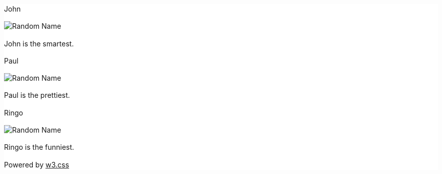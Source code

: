 
<section class="w3-row-padding w3-center w3-light-grey">
  <article class="w3-third">
    <p>John</p>
    <img src="img_bandmember.jpg" alt="Random Name" style="width:100%">
    <p>John is the smartest.</p>
  </article>
  <article class="w3-third">
    <p>Paul</p>
    <img src="img_bandmember.jpg" alt="Random Name" style="width:100%">
    <p>Paul is the prettiest.</p>
  </article>
  <article class="w3-third">
    <p>Ringo</p>
    <img src="img_bandmember.jpg" alt="Random Name" style="width:100%">
    <p>Ringo is the funniest.</p>
  </article>
</section>


<footer class="w3-container w3-padding-64 w3-center w3-black w3-xlarge">
  <a href="#"><i class="fa fa-facebook-official"></i></a>
  <a href="#"><i class="fa fa-pinterest-p"></i></a>
  <a href="#"><i class="fa fa-twitter"></i></a>
  <a href="#"><i class="fa fa-flickr"></i></a>
  <a href="#"><i class="fa fa-linkedin"></i></a>
  <p class="w3-medium">
  Powered by <a href="https://www.w3schools.com/w3css/default.asp" target="_blank">w3.css</a>
  </p>
</footer>

<script>
// Automatic Slideshow - change image every 3 seconds
var myIndex = 0;
carousel();

function carousel() {
  var i;
  var x = document.getElementsByClassName("mySlides");
  for (i = 0; i < x.length; i++) {
     x[i].style.display = "none";
  }
  myIndex++;
  if (myIndex > x.length) {myIndex = 1}
  x[myIndex-1].style.display = "block";
  setTimeout(carousel, 3000);
}
</script>

</body>
</html>


